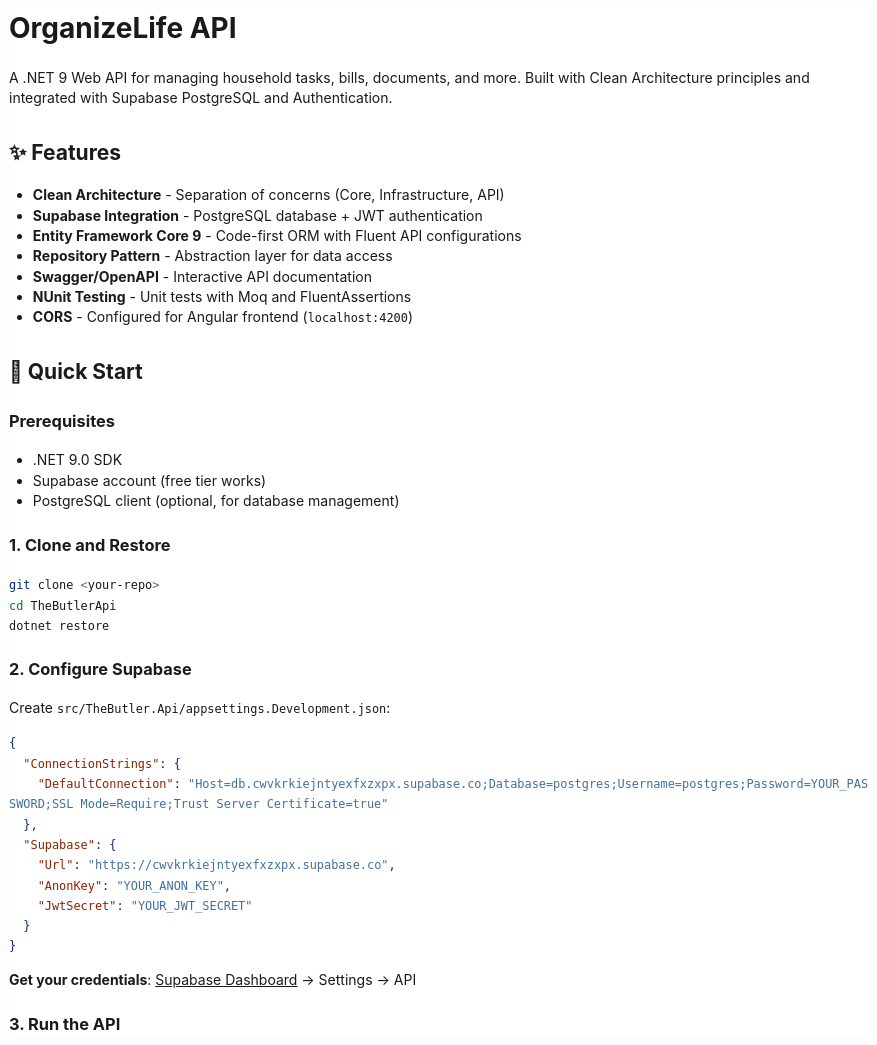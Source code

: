 # OrganizeLife API

A .NET 9 Web API for managing household tasks, bills, documents, and more. Built with Clean Architecture principles and integrated with Supabase PostgreSQL and Authentication.

## ✨ Features

- **Clean Architecture** - Separation of concerns (Core, Infrastructure, API)
- **Supabase Integration** - PostgreSQL database + JWT authentication
- **Entity Framework Core 9** - Code-first ORM with Fluent API configurations
- **Repository Pattern** - Abstraction layer for data access
- **Swagger/OpenAPI** - Interactive API documentation
- **NUnit Testing** - Unit tests with Moq and FluentAssertions
- **CORS** - Configured for Angular frontend (`localhost:4200`)

## 🚀 Quick Start

### Prerequisites

- .NET 9.0 SDK
- Supabase account (free tier works)
- PostgreSQL client (optional, for database management)

### 1. Clone and Restore

```bash
git clone <your-repo>
cd TheButlerApi
dotnet restore
```

### 2. Configure Supabase

Create `src/TheButler.Api/appsettings.Development.json`:

```json
{
  "ConnectionStrings": {
    "DefaultConnection": "Host=db.cwvkrkiejntyexfxzxpx.supabase.co;Database=postgres;Username=postgres;Password=YOUR_PASSWORD;SSL Mode=Require;Trust Server Certificate=true"
  },
  "Supabase": {
    "Url": "https://cwvkrkiejntyexfxzxpx.supabase.co",
    "AnonKey": "YOUR_ANON_KEY",
    "JwtSecret": "YOUR_JWT_SECRET"
  }
}
```

**Get your credentials**: [Supabase Dashboard](https://app.supabase.com) → Settings → API

### 3. Run the API

